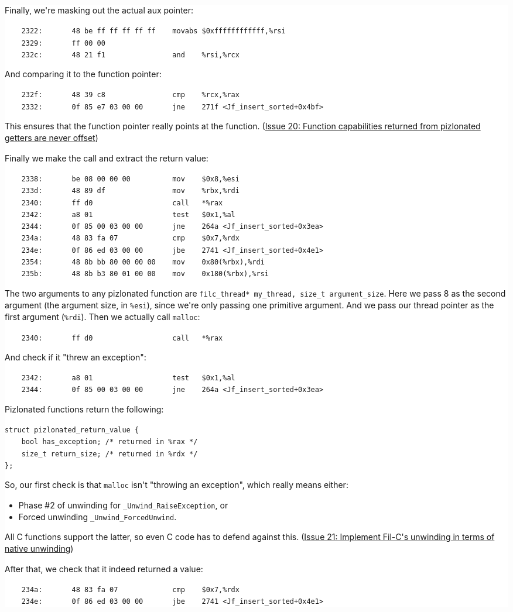 Finally, we're masking out the actual aux pointer:

        2322:       48 be ff ff ff ff ff    movabs $0xffffffffffff,%rsi
        2329:       ff 00 00 
        232c:       48 21 f1                and    %rsi,%rcx

And comparing it to the function pointer:

        232f:       48 39 c8                cmp    %rcx,%rax
        2332:       0f 85 e7 03 00 00       jne    271f <Jf_insert_sorted+0x4bf>

This ensures that the function pointer really points at the function. ([Issue 20: Function capabilities returned from pizlonated getters are never offset](https://github.com/pizlonator/fil-c/issues/20))

Finally we make the call and extract the return value:

        2338:       be 08 00 00 00          mov    $0x8,%esi
        233d:       48 89 df                mov    %rbx,%rdi
        2340:       ff d0                   call   *%rax
        2342:       a8 01                   test   $0x1,%al
        2344:       0f 85 00 03 00 00       jne    264a <Jf_insert_sorted+0x3ea>
        234a:       48 83 fa 07             cmp    $0x7,%rdx
        234e:       0f 86 ed 03 00 00       jbe    2741 <Jf_insert_sorted+0x4e1>
        2354:       48 8b bb 80 00 00 00    mov    0x80(%rbx),%rdi
        235b:       48 8b b3 80 01 00 00    mov    0x180(%rbx),%rsi

The two arguments to any pizlonated function are `filc_thread* my_thread, size_t argument_size`. Here we pass 8 as the second argument (the argument size, in `%esi`), since we're only passing one primitive argument. And we pass our thread pointer as the first argument (`%rdi`). Then we actually call `malloc`:

        2340:       ff d0                   call   *%rax

And check if it "threw an exception":

        2342:       a8 01                   test   $0x1,%al
        2344:       0f 85 00 03 00 00       jne    264a <Jf_insert_sorted+0x3ea>

Pizlonated functions return the following:

    struct pizlonated_return_value {
        bool has_exception; /* returned in %rax */
        size_t return_size; /* returned in %rdx */
    };

So, our first check is that `malloc` isn't "throwing an exception", which really means either:

- Phase #2 of unwinding for `_Unwind_RaiseException`, or
- Forced unwinding `_Unwind_ForcedUnwind`.

All C functions support the latter, so even C code has to defend against this. ([Issue 21: Implement Fil-C's unwinding in terms of native unwinding](https://github.com/pizlonator/fil-c/issues/21))

After that, we check that it indeed returned a value:

        234a:       48 83 fa 07             cmp    $0x7,%rdx
        234e:       0f 86 ed 03 00 00       jbe    2741 <Jf_insert_sorted+0x4e1>
